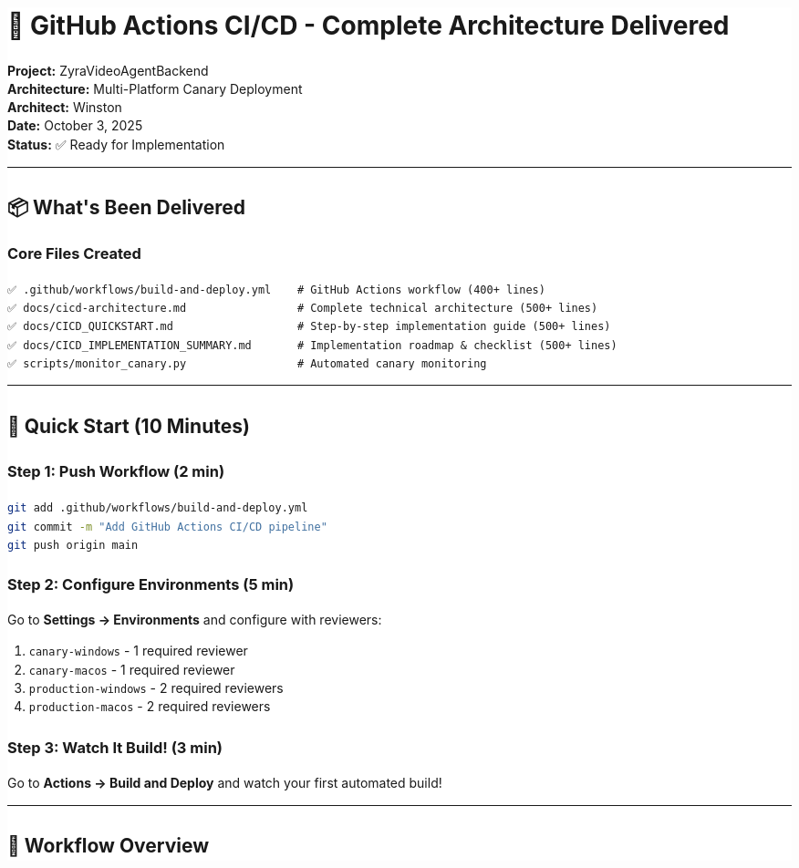 # 🚀 GitHub Actions CI/CD - Complete Architecture Delivered

**Project:** ZyraVideoAgentBackend  
**Architecture:** Multi-Platform Canary Deployment  
**Architect:** Winston  
**Date:** October 3, 2025  
**Status:** ✅ Ready for Implementation

---

## 📦 What's Been Delivered

### Core Files Created

```
✅ .github/workflows/build-and-deploy.yml    # GitHub Actions workflow (400+ lines)
✅ docs/cicd-architecture.md                 # Complete technical architecture (500+ lines)
✅ docs/CICD_QUICKSTART.md                   # Step-by-step implementation guide (500+ lines)
✅ docs/CICD_IMPLEMENTATION_SUMMARY.md       # Implementation roadmap & checklist (500+ lines)
✅ scripts/monitor_canary.py                 # Automated canary monitoring
```

---

## 🚀 Quick Start (10 Minutes)

### Step 1: Push Workflow (2 min)

```bash
git add .github/workflows/build-and-deploy.yml
git commit -m "Add GitHub Actions CI/CD pipeline"
git push origin main
```

### Step 2: Configure Environments (5 min)

Go to **Settings → Environments** and configure with reviewers:

1. `canary-windows` - 1 required reviewer
2. `canary-macos` - 1 required reviewer
3. `production-windows` - 2 required reviewers
4. `production-macos` - 2 required reviewers

### Step 3: Watch It Build! (3 min)

Go to **Actions → Build and Deploy** and watch your first automated build!

---

## 🎯 Workflow Overview
